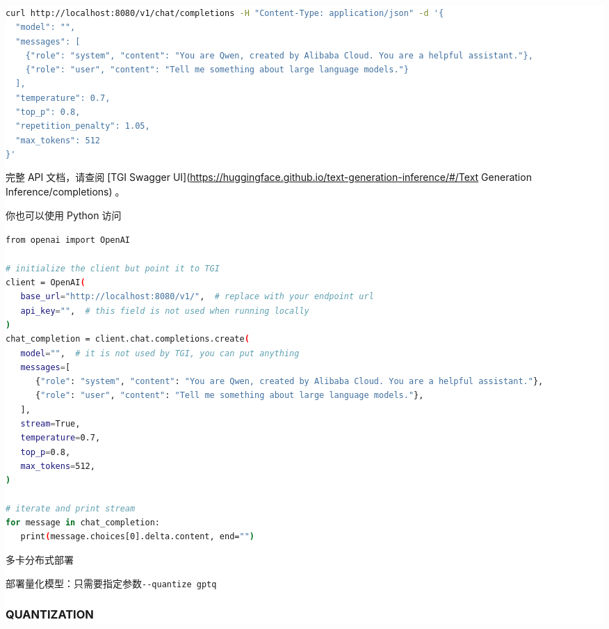 ```bash
curl http://localhost:8080/v1/chat/completions -H "Content-Type: application/json" -d '{
  "model": "",
  "messages": [
    {"role": "system", "content": "You are Qwen, created by Alibaba Cloud. You are a helpful assistant."},
    {"role": "user", "content": "Tell me something about large language models."}
  ],
  "temperature": 0.7,
  "top_p": 0.8,
  "repetition_penalty": 1.05,
  "max_tokens": 512
}'
```

完整 API 文档，请查阅 [TGI Swagger UI](https://huggingface.github.io/text-generation-inference/#/Text Generation Inference/completions) 。



你也可以使用 Python 访问

```bash
from openai import OpenAI

# initialize the client but point it to TGI
client = OpenAI(
   base_url="http://localhost:8080/v1/",  # replace with your endpoint url
   api_key="",  # this field is not used when running locally
)
chat_completion = client.chat.completions.create(
   model="",  # it is not used by TGI, you can put anything
   messages=[
      {"role": "system", "content": "You are Qwen, created by Alibaba Cloud. You are a helpful assistant."},
      {"role": "user", "content": "Tell me something about large language models."},
   ],
   stream=True,
   temperature=0.7,
   top_p=0.8,
   max_tokens=512,
)

# iterate and print stream
for message in chat_completion:
   print(message.choices[0].delta.content, end="")
```



多卡分布式部署

部署量化模型：只需要指定参数`--quantize gptq`



### QUANTIZATION
